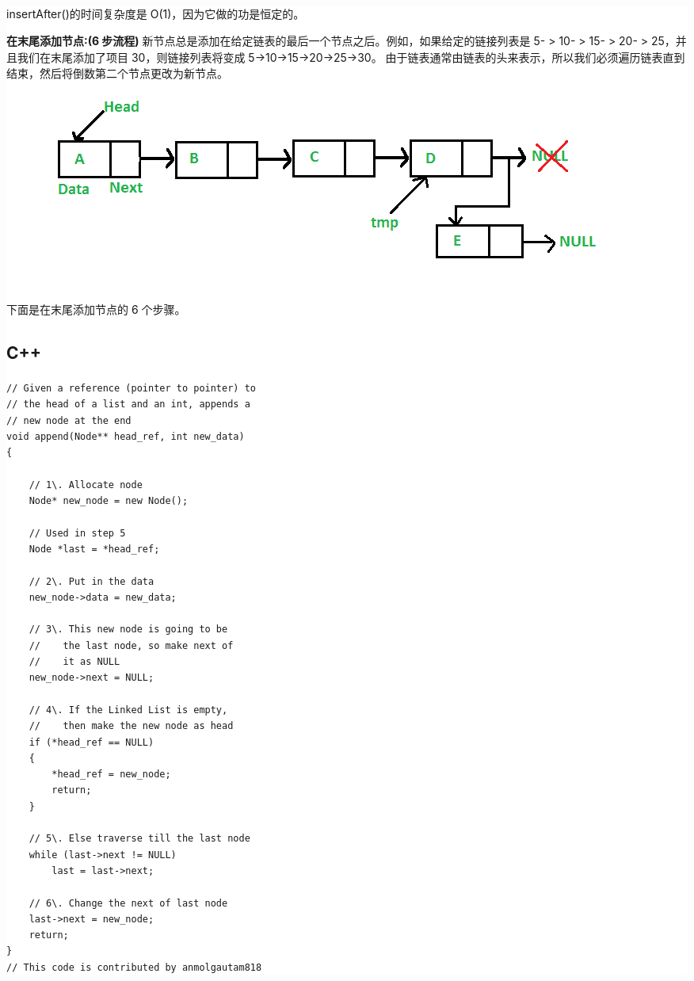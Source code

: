 insertAfter()的时间复杂度是 O(1)，因为它做的功是恒定的。

**在末尾添加节点:(6 步流程)**
新节点总是添加在给定链表的最后一个节点之后。例如，如果给定的链接列表是 5- > 10- > 15- > 20- > 25，并且我们在末尾添加了项目 30，则链接列表将变成 5->10->15->20->25->30。
由于链表通常由链表的头来表示，所以我们必须遍历链表直到结束，然后将倒数第二个节点更改为新节点。

[![linkedlist_insert_last](img/428a5c975bfca4a1c08bc29cf2a6e78a.png)](https://media.geeksforgeeks.org/wp-content/cdn-uploads/gq/2013/03/Linkedlist_insert_last.png)

下面是在末尾添加节点的 6 个步骤。

## C++

```
// Given a reference (pointer to pointer) to 
// the head of a list and an int, appends a 
// new node at the end 
void append(Node** head_ref, int new_data)  
{  

    // 1\. Allocate node 
    Node* new_node = new Node(); 

    // Used in step 5 
    Node *last = *head_ref; 

    // 2\. Put in the data 
    new_node->data = new_data;  

    // 3\. This new node is going to be  
    //    the last node, so make next of  
    //    it as NULL
    new_node->next = NULL;  

    // 4\. If the Linked List is empty, 
    //    then make the new node as head 
    if (*head_ref == NULL)  
    {  
        *head_ref = new_node;  
        return;  
    }  

    // 5\. Else traverse till the last node 
    while (last->next != NULL)  
        last = last->next;  

    // 6\. Change the next of last node 
    last->next = new_node;  
    return;  
}  
// This code is contributed by anmolgautam818
```
